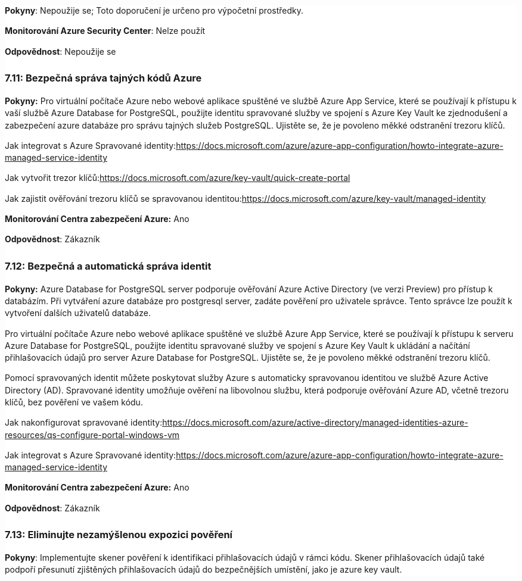 **Pokyny**: Nepoužije se; Toto doporučení je určeno pro výpočetní prostředky.

**Monitorování Azure Security Center**: Nelze použít

**Odpovědnost**: Nepoužije se

### <a name="711-manage-azure-secrets-securely"></a>7.11: Bezpečná správa tajných kódů Azure

**Pokyny:** Pro virtuální počítače Azure nebo webové aplikace spuštěné ve službě Azure App Service, které se používají k přístupu k vaší službě Azure Database for PostgreSQL, použijte identitu spravované služby ve spojení s Azure Key Vault ke zjednodušení a zabezpečení azure databáze pro správu tajných služeb PostgreSQL. Ujistěte se, že je povoleno měkké odstranění trezoru klíčů.

Jak integrovat s Azure Spravované identity:https://docs.microsoft.com/azure/azure-app-configuration/howto-integrate-azure-managed-service-identity

Jak vytvořit trezor klíčů:https://docs.microsoft.com/azure/key-vault/quick-create-portal

Jak zajistit ověřování trezoru klíčů se spravovanou identitou:https://docs.microsoft.com/azure/key-vault/managed-identity

**Monitorování Centra zabezpečení Azure:** Ano

**Odpovědnost**: Zákazník

### <a name="712-manage-identities-securely-and-automatically"></a>7.12: Bezpečná a automatická správa identit

**Pokyny:** Azure Database for PostgreSQL server podporuje ověřování Azure Active Directory (ve verzi Preview) pro přístup k databázím.  Při vytváření azure databáze pro postgresql server, zadáte pověření pro uživatele správce. Tento správce lze použít k vytvoření dalších uživatelů databáze.  

Pro virtuální počítače Azure nebo webové aplikace spuštěné ve službě Azure App Service, které se používají k přístupu k serveru Azure Database for PostgreSQL, použijte identitu spravované služby ve spojení s Azure Key Vault k ukládání a načítání přihlašovacích údajů pro server Azure Database for PostgreSQL. Ujistěte se, že je povoleno měkké odstranění trezoru klíčů.

Pomocí spravovaných identit můžete poskytovat služby Azure s automaticky spravovanou identitou ve službě Azure Active Directory (AD). Spravované identity umožňuje ověření na libovolnou službu, která podporuje ověřování Azure AD, včetně trezoru klíčů, bez pověření ve vašem kódu.

Jak nakonfigurovat spravované identity:https://docs.microsoft.com/azure/active-directory/managed-identities-azure-resources/qs-configure-portal-windows-vm

Jak integrovat s Azure Spravované identity:https://docs.microsoft.com/azure/azure-app-configuration/howto-integrate-azure-managed-service-identity

**Monitorování Centra zabezpečení Azure:** Ano

**Odpovědnost**: Zákazník

### <a name="713-eliminate-unintended-credential-exposure"></a>7.13: Eliminujte nezamýšlenou expozici pověření

**Pokyny**: Implementujte skener pověření k identifikaci přihlašovacích údajů v rámci kódu. Skener přihlašovacích údajů také podpoří přesunutí zjištěných přihlašovacích údajů do bezpečnějších umístění, jako je azure key vault.
